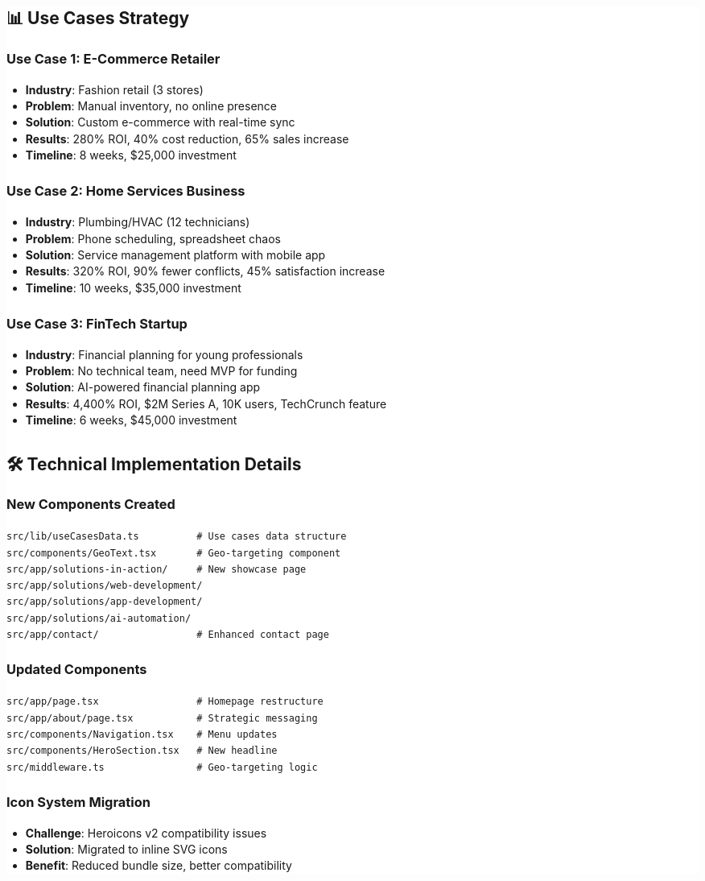 ## 📊 Use Cases Strategy

### Use Case 1: E-Commerce Retailer
- **Industry**: Fashion retail (3 stores)
- **Problem**: Manual inventory, no online presence
- **Solution**: Custom e-commerce with real-time sync
- **Results**: 280% ROI, 40% cost reduction, 65% sales increase
- **Timeline**: 8 weeks, $25,000 investment

### Use Case 2: Home Services Business
- **Industry**: Plumbing/HVAC (12 technicians)
- **Problem**: Phone scheduling, spreadsheet chaos
- **Solution**: Service management platform with mobile app
- **Results**: 320% ROI, 90% fewer conflicts, 45% satisfaction increase
- **Timeline**: 10 weeks, $35,000 investment

### Use Case 3: FinTech Startup
- **Industry**: Financial planning for young professionals
- **Problem**: No technical team, need MVP for funding
- **Solution**: AI-powered financial planning app
- **Results**: 4,400% ROI, $2M Series A, 10K users, TechCrunch feature
- **Timeline**: 6 weeks, $45,000 investment

## 🛠️ Technical Implementation Details

### New Components Created
```
src/lib/useCasesData.ts          # Use cases data structure
src/components/GeoText.tsx       # Geo-targeting component
src/app/solutions-in-action/     # New showcase page
src/app/solutions/web-development/
src/app/solutions/app-development/
src/app/solutions/ai-automation/
src/app/contact/                 # Enhanced contact page
```

### Updated Components
```
src/app/page.tsx                 # Homepage restructure
src/app/about/page.tsx           # Strategic messaging
src/components/Navigation.tsx    # Menu updates
src/components/HeroSection.tsx   # New headline
src/middleware.ts                # Geo-targeting logic
```

### Icon System Migration
- **Challenge**: Heroicons v2 compatibility issues
- **Solution**: Migrated to inline SVG icons
- **Benefit**: Reduced bundle size, better compatibility
